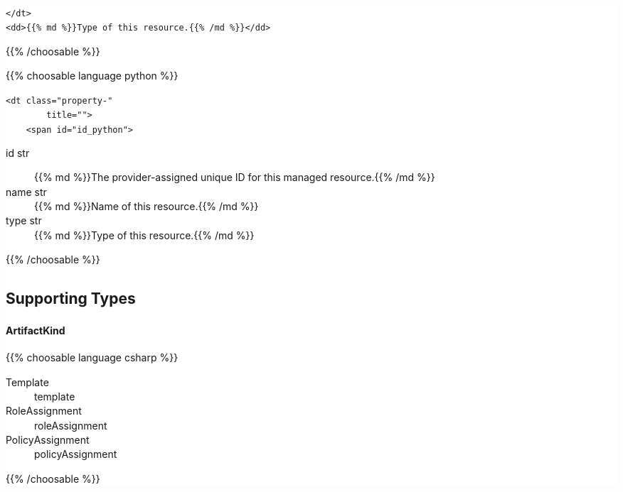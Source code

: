     </dt>
    <dd>{{% md %}}Type of this resource.{{% /md %}}</dd>
</dl>
{{% /choosable %}}

{{% choosable language python %}}
<dl class="resources-properties">

    <dt class="property-"
            title="">
        <span id="id_python">
<a href="#id_python" style="color: inherit; text-decoration: inherit;">id</a>
</span>
        <span class="property-indicator"></span>
        <span class="property-type">str</span>
    </dt>
    <dd>{{% md %}}The provider-assigned unique ID for this managed resource.{{% /md %}}</dd>
    <dt class="property-"
            title="">
        <span id="name_python">
<a href="#name_python" style="color: inherit; text-decoration: inherit;">name</a>
</span>
        <span class="property-indicator"></span>
        <span class="property-type">str</span>
    </dt>
    <dd>{{% md %}}Name of this resource.{{% /md %}}</dd>
    <dt class="property-"
            title="">
        <span id="type_python">
<a href="#type_python" style="color: inherit; text-decoration: inherit;">type</a>
</span>
        <span class="property-indicator"></span>
        <span class="property-type">str</span>
    </dt>
    <dd>{{% md %}}Type of this resource.{{% /md %}}</dd>
</dl>
{{% /choosable %}}







## Supporting Types



<h4 id="artifactkind">Artifact<wbr>Kind</h4>

{{% choosable language csharp %}}
<dl class="tabular">
    <dt>Template</dt>
    <dd>template</dd>
    <dt>Role<wbr>Assignment</dt>
    <dd>roleAssignment</dd>
    <dt>Policy<wbr>Assignment</dt>
    <dd>policyAssignment</dd>
</dl>
{{% /choosable %}}
